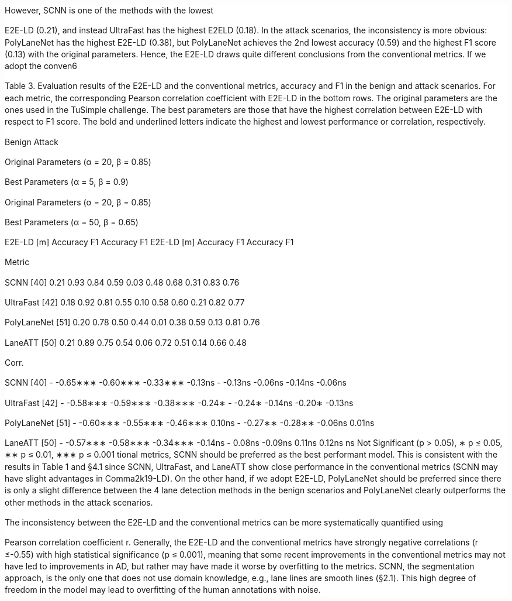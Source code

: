 However, SCNN is one of the methods with the lowest

E2E-LD (0.21), and instead UltraFast has the highest E2ELD (0.18). In the attack scenarios, the inconsistency is more obvious: PolyLaneNet has the highest E2E-LD (0.38), but PolyLaneNet achieves the 2nd lowest accuracy (0.59) and the highest F1 score (0.13) with the original parameters. Hence, the E2E-LD draws quite different conclusions from the conventional metrics. If we adopt the conven6

Table 3. Evaluation results of the E2E-LD and the conventional metrics, accuracy and F1 in the benign and attack scenarios. For each metric, the corresponding Pearson correlation coefficient with E2E-LD in the bottom rows. The original parameters are the ones used in the TuSimple challenge. The best parameters are those that have the highest correlation between E2E-LD with respect to F1 score. The bold and underlined letters indicate the highest and lowest performance or correlation, respectively.

Benign Attack

Original Parameters (α = 20, β = 0.85)

Best Parameters (α = 5, β = 0.9)

Original Parameters (α = 20, β = 0.85)

Best Parameters (α = 50, β = 0.65)

E2E-LD [m] Accuracy F1 Accuracy F1 E2E-LD [m] Accuracy F1 Accuracy F1

Metric

SCNN [40] 0.21 0.93 0.84 0.59 0.03 0.48 0.68 0.31 0.83 0.76

UltraFast [42] 0.18 0.92 0.81 0.55 0.10 0.58 0.60 0.21 0.82 0.77

PolyLaneNet [51] 0.20 0.78 0.50 0.44 0.01 0.38 0.59 0.13 0.81 0.76

LaneATT [50] 0.21 0.89 0.75 0.54 0.06 0.72 0.51 0.14 0.66 0.48

Corr.

SCNN [40] - -0.65∗∗∗ -0.60∗∗∗ -0.33∗∗∗ -0.13ns - -0.13ns -0.06ns -0.14ns -0.06ns

UltraFast [42] - -0.58∗∗∗ -0.59∗∗∗ -0.38∗∗∗ -0.24∗ - -0.24∗ -0.14ns -0.20∗ -0.13ns

PolyLaneNet [51] - -0.60∗∗∗ -0.55∗∗∗ -0.46∗∗∗ 0.10ns - -0.27∗∗ -0.28∗∗ -0.06ns 0.01ns

LaneATT [50] - -0.57∗∗∗ -0.58∗∗∗ -0.34∗∗∗ -0.14ns - 0.08ns -0.09ns 0.11ns 0.12ns ns Not Significant (p > 0.05), ∗ p ≤ 0.05, ∗∗ p ≤ 0.01, ∗∗∗ p ≤ 0.001 tional metrics, SCNN should be preferred as the best performant model. This is consistent with the results in Table 1 and §4.1 since SCNN, UltraFast, and LaneATT show close performance in the conventional metrics (SCNN may have slight advantages in Comma2k19-LD). On the other hand, if we adopt E2E-LD, PolyLaneNet should be preferred since there is only a slight difference between the 4 lane detection methods in the benign scenarios and PolyLaneNet clearly outperforms the other methods in the attack scenarios.

The inconsistency between the E2E-LD and the conventional metrics can be more systematically quantified using

Pearson correlation coefficient r. Generally, the E2E-LD and the conventional metrics have strongly negative correlations (r ≤-0.55) with high statistical significance (p ≤ 0.001), meaning that some recent improvements in the conventional metrics may not have led to improvements in AD,
 but rather may have made it worse by overfitting to the metrics. SCNN, the segmentation approach, is the only one that does not use domain knowledge, e.g., lane lines are smooth lines (§2.1). This high degree of freedom in the model may lead to overfitting of the human annotations with noise.
